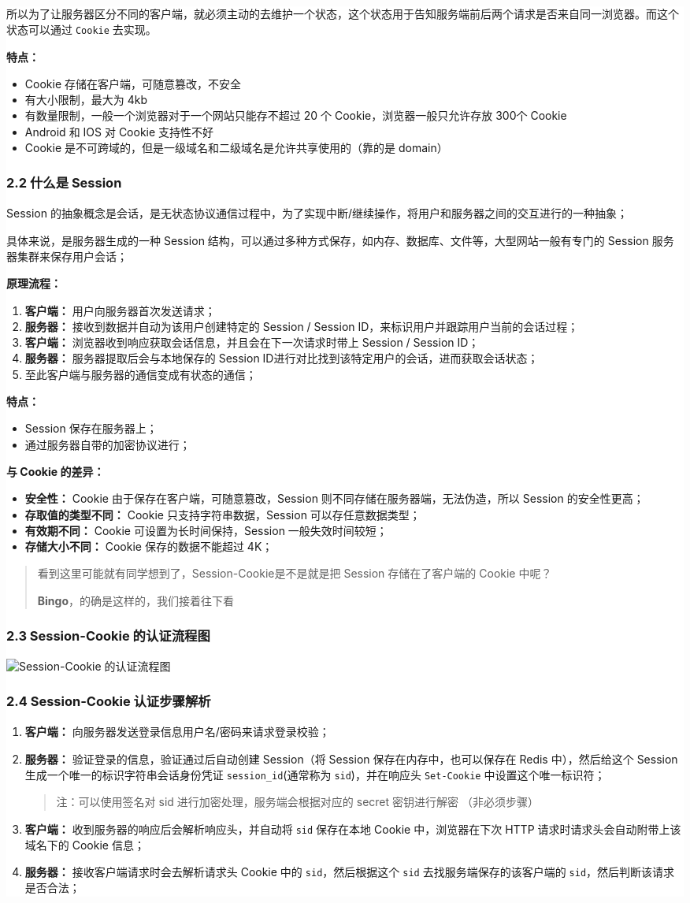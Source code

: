 所以为了让服务器区分不同的客户端，就必须主动的去维护一个状态，这个状态用于告知服务端前后两个请求是否来自同一浏览器。而这个状态可以通过 `Cookie` 去实现。

**特点：**

- Cookie 存储在客户端，可随意篡改，不安全
- 有大小限制，最大为 4kb
- 有数量限制，一般一个浏览器对于一个网站只能存不超过 20 个 Cookie，浏览器一般只允许存放 300个 Cookie
- Android 和 IOS 对 Cookie 支持性不好
- Cookie 是不可跨域的，但是一级域名和二级域名是允许共享使用的（靠的是 domain）

### 2.2 什么是 Session

Session 的抽象概念是会话，是无状态协议通信过程中，为了实现中断/继续操作，将用户和服务器之间的交互进行的一种抽象；

具体来说，是服务器生成的一种 Session 结构，可以通过多种方式保存，如内存、数据库、文件等，大型网站一般有专门的 Session 服务器集群来保存用户会话；

**原理流程：**

1. **客户端：** 用户向服务器首次发送请求；
2. **服务器：** 接收到数据并自动为该用户创建特定的 Session / Session ID，来标识用户并跟踪用户当前的会话过程；
3. **客户端：** 浏览器收到响应获取会话信息，并且会在下一次请求时带上 Session / Session ID；
4. **服务器：** 服务器提取后会与本地保存的 Session ID进行对比找到该特定用户的会话，进而获取会话状态；
5. 至此客户端与服务器的通信变成有状态的通信；

**特点：**

- Session 保存在服务器上；
- 通过服务器自带的加密协议进行；

**与 Cookie 的差异：**

- **安全性：** Cookie 由于保存在客户端，可随意篡改，Session 则不同存储在服务器端，无法伪造，所以 Session 的安全性更高；
- **存取值的类型不同：** Cookie 只支持字符串数据，Session 可以存任意数据类型；
- **有效期不同：** Cookie 可设置为长时间保持，Session 一般失效时间较短；
- **存储大小不同：** Cookie 保存的数据不能超过 4K；

> 看到这里可能就有同学想到了，Session-Cookie是不是就是把 Session 存储在了客户端的 Cookie 中呢？
> 
> 
> **Bingo**，的确是这样的，我们接着往下看
> 

### 2.3 Session-Cookie 的认证流程图

![Session-Cookie 的认证流程图](https://ant-blogs-img.oss-cn-beijing.aliyuncs.com/img/20230213113658.png)

### 2.4 Session-Cookie 认证步骤解析

1. **客户端：** 向服务器发送登录信息用户名/密码来请求登录校验；
2. **服务器：** 验证登录的信息，验证通过后自动创建 Session（将 Session 保存在内存中，也可以保存在 Redis 中），然后给这个 Session 生成一个唯一的标识字符串会话身份凭证 `session_id`(通常称为 `sid`)，并在响应头 `Set-Cookie` 中设置这个唯一标识符；
    
    > 注：可以使用签名对 sid 进行加密处理，服务端会根据对应的 secret 密钥进行解密 （非必须步骤）
    > 
3. **客户端：** 收到服务器的响应后会解析响应头，并自动将 `sid` 保存在本地 Cookie 中，浏览器在下次 HTTP 请求时请求头会自动附带上该域名下的 Cookie 信息；
4. **服务器：** 接收客户端请求时会去解析请求头 Cookie 中的 `sid`，然后根据这个 `sid` 去找服务端保存的该客户端的 `sid`，然后判断该请求是否合法；

